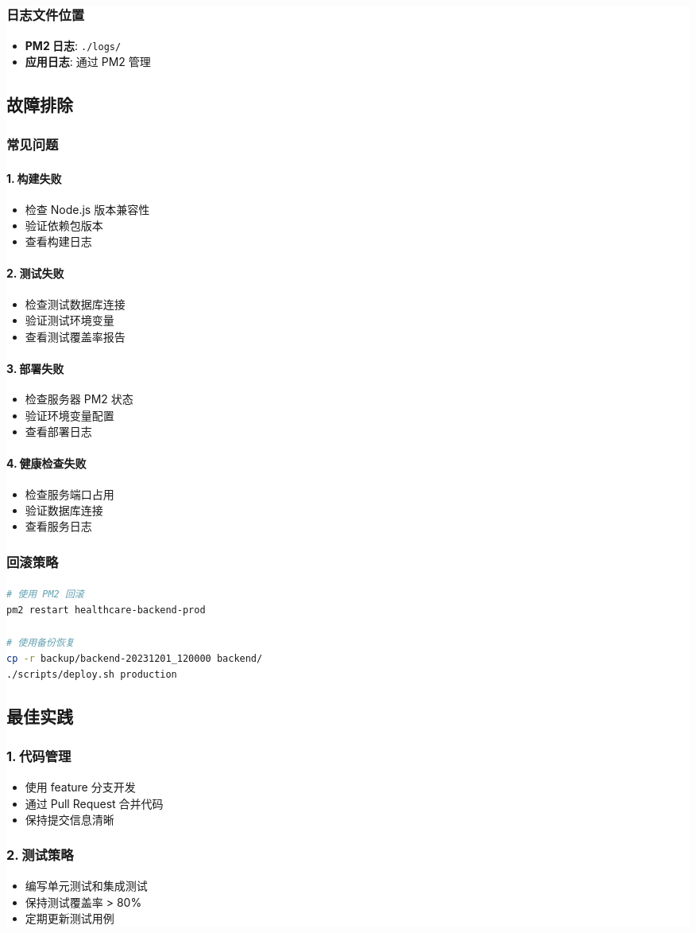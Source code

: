 ### 日志文件位置
- **PM2 日志**: `./logs/`
- **应用日志**: 通过 PM2 管理

## 故障排除

### 常见问题

#### 1. 构建失败
- 检查 Node.js 版本兼容性
- 验证依赖包版本
- 查看构建日志

#### 2. 测试失败
- 检查测试数据库连接
- 验证测试环境变量
- 查看测试覆盖率报告

#### 3. 部署失败
- 检查服务器 PM2 状态
- 验证环境变量配置
- 查看部署日志

#### 4. 健康检查失败
- 检查服务端口占用
- 验证数据库连接
- 查看服务日志

### 回滚策略
```bash
# 使用 PM2 回滚
pm2 restart healthcare-backend-prod

# 使用备份恢复
cp -r backup/backend-20231201_120000 backend/
./scripts/deploy.sh production
```

## 最佳实践

### 1. 代码管理
- 使用 feature 分支开发
- 通过 Pull Request 合并代码
- 保持提交信息清晰

### 2. 测试策略
- 编写单元测试和集成测试
- 保持测试覆盖率 > 80%
- 定期更新测试用例
